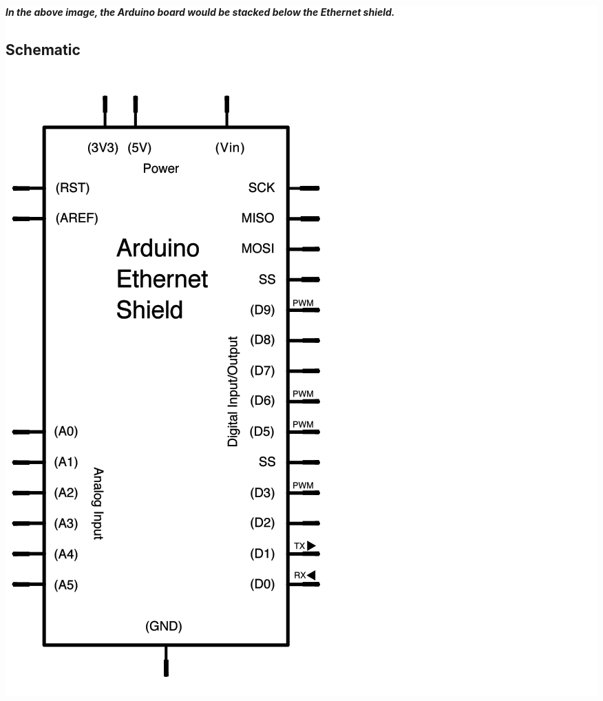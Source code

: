 ***In the above  image, the Arduino board would be stacked below the Ethernet shield.***

## Schematic

![The schematic for this tutorial.](assets/EthernetShield_sch.png)
